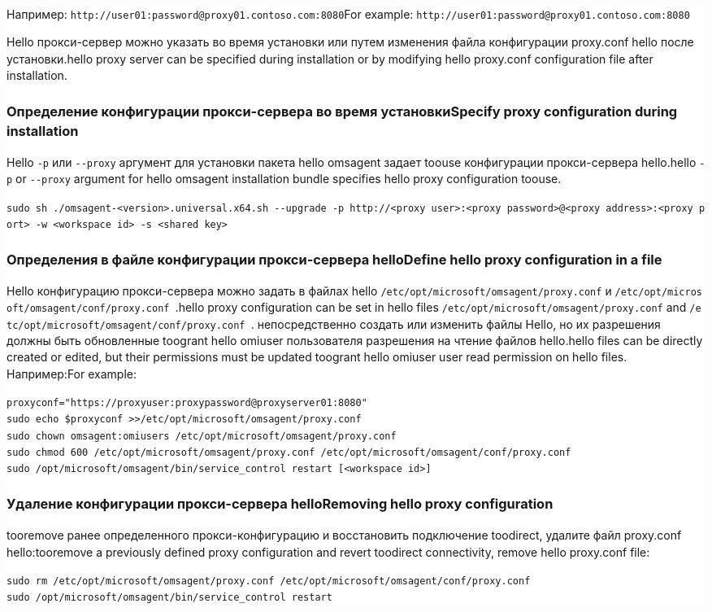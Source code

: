 <span data-ttu-id="b2271-239">Например: `http://user01:password@proxy01.contoso.com:8080`</span><span class="sxs-lookup"><span data-stu-id="b2271-239">For example: `http://user01:password@proxy01.contoso.com:8080`</span></span>

<span data-ttu-id="b2271-240">Hello прокси-сервер можно указать во время установки или путем изменения файла конфигурации proxy.conf hello после установки.</span><span class="sxs-lookup"><span data-stu-id="b2271-240">hello proxy server can be specified during installation or by modifying hello proxy.conf configuration file after installation.</span></span>   

### <a name="specify-proxy-configuration-during-installation"></a><span data-ttu-id="b2271-241">Определение конфигурации прокси-сервера во время установки</span><span class="sxs-lookup"><span data-stu-id="b2271-241">Specify proxy configuration during installation</span></span>
<span data-ttu-id="b2271-242">Hello `-p` или `--proxy` аргумент для установки пакета hello omsagent задает toouse конфигурации прокси-сервера hello.</span><span class="sxs-lookup"><span data-stu-id="b2271-242">hello `-p` or `--proxy` argument for hello omsagent installation bundle specifies hello proxy configuration toouse.</span></span> 

```
sudo sh ./omsagent-<version>.universal.x64.sh --upgrade -p http://<proxy user>:<proxy password>@<proxy address>:<proxy port> -w <workspace id> -s <shared key>
```

### <a name="define-hello-proxy-configuration-in-a-file"></a><span data-ttu-id="b2271-243">Определения в файле конфигурации прокси-сервера hello</span><span class="sxs-lookup"><span data-stu-id="b2271-243">Define hello proxy configuration in a file</span></span>
<span data-ttu-id="b2271-244">Hello конфигурацию прокси-сервера можно задать в файлах hello `/etc/opt/microsoft/omsagent/proxy.conf` и `/etc/opt/microsoft/omsagent/conf/proxy.conf `.</span><span class="sxs-lookup"><span data-stu-id="b2271-244">hello proxy configuration can be set in hello files `/etc/opt/microsoft/omsagent/proxy.conf`  and `/etc/opt/microsoft/omsagent/conf/proxy.conf `.</span></span> <span data-ttu-id="b2271-245">непосредственно создать или изменить файлы Hello, но их разрешения должны быть обновленные toogrant hello omiuser пользователя разрешения на чтение файлов hello.</span><span class="sxs-lookup"><span data-stu-id="b2271-245">hello files can be directly created or edited, but their permissions must be updated toogrant hello omiuser user read permission on hello files.</span></span> <span data-ttu-id="b2271-246">Например:</span><span class="sxs-lookup"><span data-stu-id="b2271-246">For example:</span></span>
```
proxyconf="https://proxyuser:proxypassword@proxyserver01:8080"
sudo echo $proxyconf >>/etc/opt/microsoft/omsagent/proxy.conf
sudo chown omsagent:omiusers /etc/opt/microsoft/omsagent/proxy.conf
sudo chmod 600 /etc/opt/microsoft/omsagent/proxy.conf /etc/opt/microsoft/omsagent/conf/proxy.conf  
sudo /opt/microsoft/omsagent/bin/service_control restart [<workspace id>]
```

### <a name="removing-hello-proxy-configuration"></a><span data-ttu-id="b2271-247">Удаление конфигурации прокси-сервера hello</span><span class="sxs-lookup"><span data-stu-id="b2271-247">Removing hello proxy configuration</span></span>
<span data-ttu-id="b2271-248">tooremove ранее определенного прокси-конфигурацию и восстановить подключение toodirect, удалите файл proxy.conf hello:</span><span class="sxs-lookup"><span data-stu-id="b2271-248">tooremove a previously defined proxy configuration and revert toodirect connectivity, remove hello proxy.conf file:</span></span>
```
sudo rm /etc/opt/microsoft/omsagent/proxy.conf /etc/opt/microsoft/omsagent/conf/proxy.conf
sudo /opt/microsoft/omsagent/bin/service_control restart 
```
